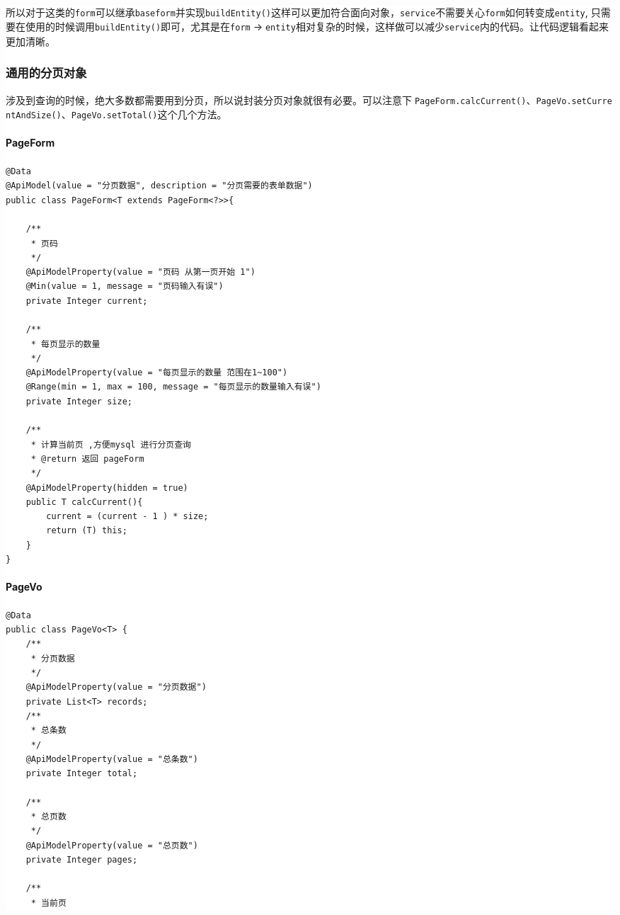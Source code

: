 所以对于这类的`form`可以继承`baseform`并实现`buildEntity()`这样可以更加符合面向对象，`service`不需要关心`form`如何转变成`entity`, 只需要在使用的时候调用`buildEntity()`即可，尤其是在`form` -> `entity`相对复杂的时候，这样做可以减少`service`内的代码。让代码逻辑看起来更加清晰。

### 通用的分页对象

涉及到查询的时候，绝大多数都需要用到分页，所以说封装分页对象就很有必要。可以注意下 `PageForm.calcCurrent()`、`PageVo.setCurrentAndSize()`、`PageVo.setTotal()`这个几个方法。

#### PageForm

```
@Data  
@ApiModel(value = "分页数据", description = "分页需要的表单数据")  
public class PageForm<T extends PageForm<?>>{  
  
    /**  
     * 页码  
     */  
    @ApiModelProperty(value = "页码 从第一页开始 1")  
    @Min(value = 1, message = "页码输入有误")  
    private Integer current;  
  
    /**  
     * 每页显示的数量  
     */  
    @ApiModelProperty(value = "每页显示的数量 范围在1~100")  
    @Range(min = 1, max = 100, message = "每页显示的数量输入有误")  
    private Integer size;  
  
    /**  
     * 计算当前页 ,方便mysql 进行分页查询  
     * @return 返回 pageForm  
     */  
    @ApiModelProperty(hidden = true)  
    public T calcCurrent(){  
        current = (current - 1 ) * size;  
        return (T) this;  
    }  
}  
```

#### PageVo

```
@Data  
public class PageVo<T> {  
    /**  
     * 分页数据  
     */  
    @ApiModelProperty(value = "分页数据")  
    private List<T> records;  
    /**  
     * 总条数  
     */  
    @ApiModelProperty(value = "总条数")  
    private Integer total;  
  
    /**  
     * 总页数  
     */  
    @ApiModelProperty(value = "总页数")  
    private Integer pages;  
  
    /**  
     * 当前页  
```